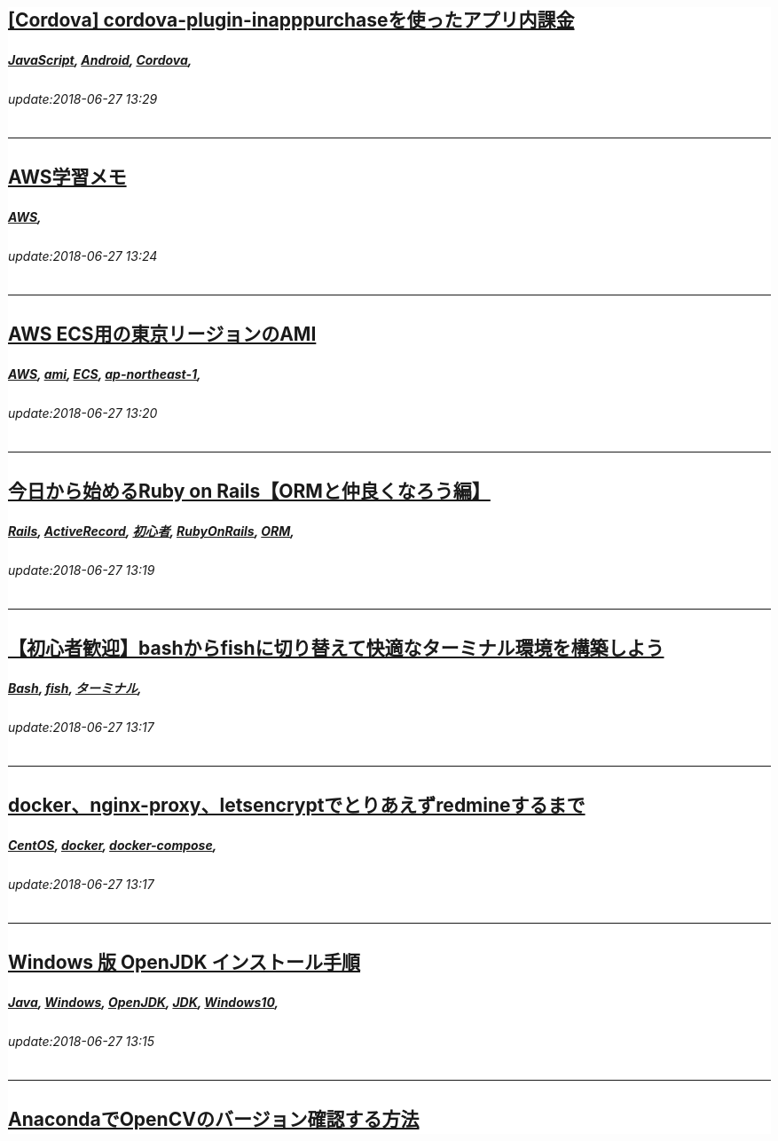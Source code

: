 ## [[Cordova] cordova-plugin-inapppurchaseを使ったアプリ内課金](https://qiita.com/torith/items/ef0eabdcb9f9c8926feb)
##### [JavaScript](https://qiita.com/tags/JavaScript), [Android](https://qiita.com/tags/Android), [Cordova](https://qiita.com/tags/Cordova), 
###### update:2018-06-27 13:29
---
## [AWS学習メモ](https://qiita.com/RioTakaha/items/726022cddcad63006e9e)
##### [AWS](https://qiita.com/tags/AWS), 
###### update:2018-06-27 13:24
---
## [AWS ECS用の東京リージョンのAMI](https://qiita.com/bboobbaa/items/308fac5a7cf63a38f740)
##### [AWS](https://qiita.com/tags/AWS), [ami](https://qiita.com/tags/ami), [ECS](https://qiita.com/tags/ECS), [ap-northeast-1](https://qiita.com/tags/ap-northeast-1), 
###### update:2018-06-27 13:20
---
## [今日から始めるRuby on Rails【ORMと仲良くなろう編】](https://qiita.com/yu-croco/items/ad5c962e394ef8b91b23)
##### [Rails](https://qiita.com/tags/Rails), [ActiveRecord](https://qiita.com/tags/ActiveRecord), [初心者](https://qiita.com/tags/初心者), [RubyOnRails](https://qiita.com/tags/RubyOnRails), [ORM](https://qiita.com/tags/ORM), 
###### update:2018-06-27 13:19
---
## [【初心者歓迎】bashからfishに切り替えて快適なターミナル環境を構築しよう](https://qiita.com/hiraike32/items/8458a69cd98f8ac23e7a)
##### [Bash](https://qiita.com/tags/Bash), [fish](https://qiita.com/tags/fish), [ターミナル](https://qiita.com/tags/ターミナル), 
###### update:2018-06-27 13:17
---
## [docker、nginx-proxy、letsencryptでとりあえずredmineするまで](https://qiita.com/hrkbyc/items/701fde92d6f2be111c89)
##### [CentOS](https://qiita.com/tags/CentOS), [docker](https://qiita.com/tags/docker), [docker-compose](https://qiita.com/tags/docker-compose), 
###### update:2018-06-27 13:17
---
## [Windows 版 OpenJDK インストール手順](https://qiita.com/ryo-sato/items/87d05021fcc0519e8828)
##### [Java](https://qiita.com/tags/Java), [Windows](https://qiita.com/tags/Windows), [OpenJDK](https://qiita.com/tags/OpenJDK), [JDK](https://qiita.com/tags/JDK), [Windows10](https://qiita.com/tags/Windows10), 
###### update:2018-06-27 13:15
---
## [AnacondaでOpenCVのバージョン確認する方法](https://qiita.com/watarusugimotoinfinityloop/items/66ab1022a5f36188f62b)